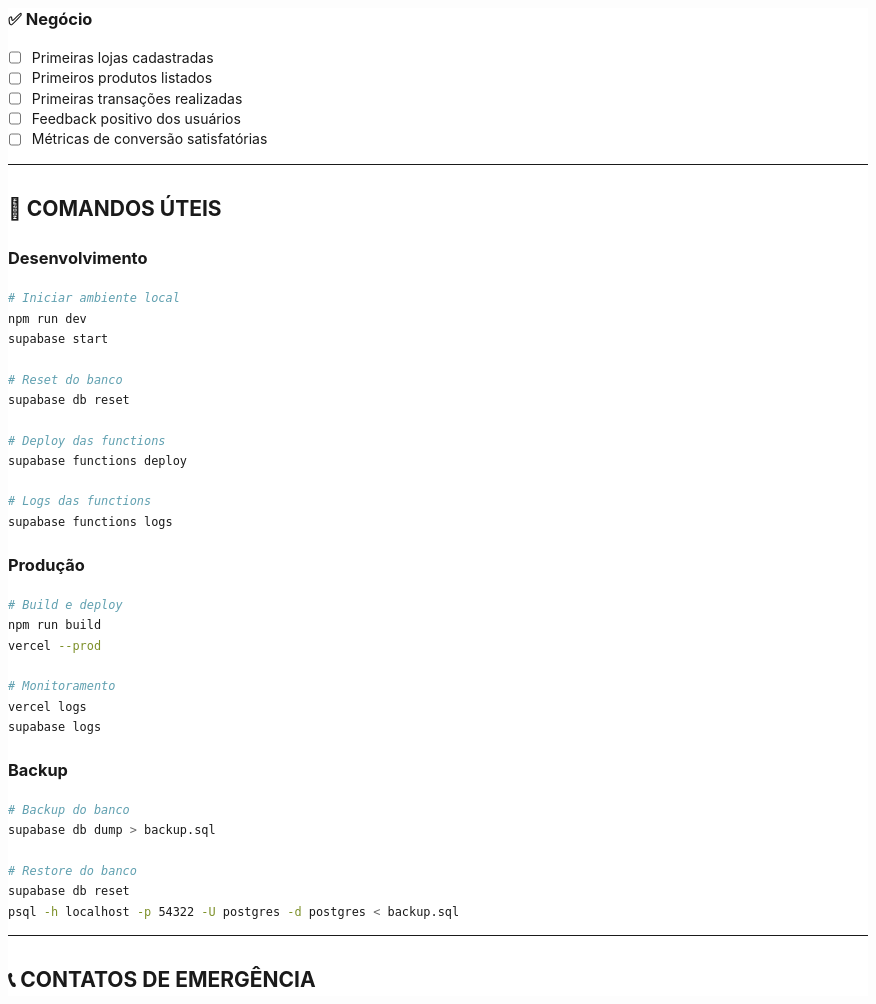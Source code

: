 ### ✅ Negócio
- [ ] Primeiras lojas cadastradas
- [ ] Primeiros produtos listados
- [ ] Primeiras transações realizadas
- [ ] Feedback positivo dos usuários
- [ ] Métricas de conversão satisfatórias

---

## 🔧 COMANDOS ÚTEIS

### Desenvolvimento
```bash
# Iniciar ambiente local
npm run dev
supabase start

# Reset do banco
supabase db reset

# Deploy das functions
supabase functions deploy

# Logs das functions
supabase functions logs
```

### Produção
```bash
# Build e deploy
npm run build
vercel --prod

# Monitoramento
vercel logs
supabase logs
```

### Backup
```bash
# Backup do banco
supabase db dump > backup.sql

# Restore do banco
supabase db reset
psql -h localhost -p 54322 -U postgres -d postgres < backup.sql
```

---

## 📞 CONTATOS DE EMERGÊNCIA
